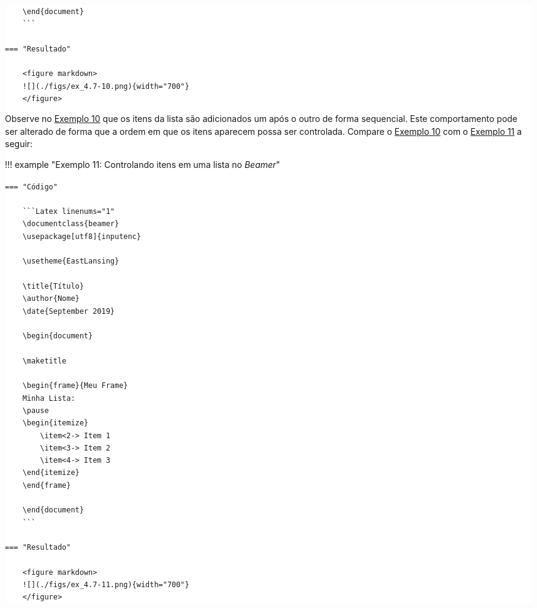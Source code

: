         \end{document}
        ```

    === "Resultado"

        <figure markdown>
        ![](./figs/ex_4.7-10.png){width="700"}
        </figure>

Observe no [Exemplo 10](#exe:beamer3) que os itens da lista são adicionados um após o outro de forma sequencial. Este comportamento pode ser alterado de forma que a ordem em que os itens aparecem possa ser controlada. Compare o [Exemplo 10](#exe:beamer3) com o [Exemplo 11](#exe:beamer4) a seguir:

!!! example "<a id="exe:beamer4"></a>Exemplo 11: Controlando itens em uma lista no *Beamer*"

    === "Código"

        ```Latex linenums="1"
        \documentclass{beamer}
        \usepackage[utf8]{inputenc}
        
        \usetheme{EastLansing}
        
        \title{Título}
        \author{Nome}
        \date{September 2019}
        
        \begin{document}
        
        \maketitle
        
        \begin{frame}{Meu Frame}
        Minha Lista:
        \pause
        \begin{itemize}
            \item<2-> Item 1
            \item<3-> Item 2
            \item<4-> Item 3
        \end{itemize}
        \end{frame}
        
        \end{document}
        ```

    === "Resultado"

        <figure markdown>
        ![](./figs/ex_4.7-11.png){width="700"}
        </figure>


[^1]: Quando o sumário é adicionado ao documento *Beamer*, pode ser necessário compilar o documento mais de uma vez.